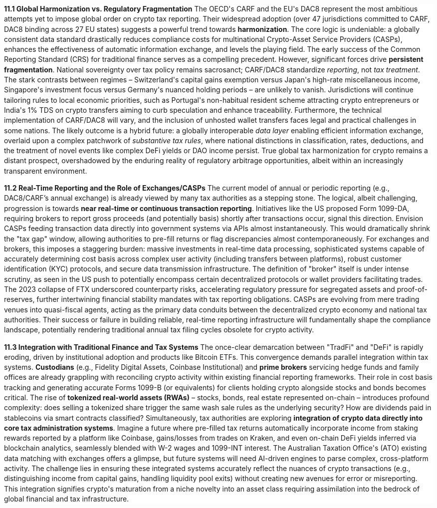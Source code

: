 **11.1 Global Harmonization vs. Regulatory Fragmentation**
The OECD's CARF and the EU's DAC8 represent the most ambitious attempts yet to impose global order on crypto tax reporting. Their widespread adoption (over 47 jurisdictions committed to CARF, DAC8 binding across 27 EU states) suggests a powerful trend towards **harmonization**. The core logic is undeniable: a globally consistent data standard drastically reduces compliance costs for multinational Crypto-Asset Service Providers (CASPs), enhances the effectiveness of automatic information exchange, and levels the playing field. The early success of the Common Reporting Standard (CRS) for traditional finance serves as a compelling precedent. However, significant forces drive **persistent fragmentation**. National sovereignty over tax policy remains sacrosanct; CARF/DAC8 standardize *reporting*, not *tax treatment*. The stark contrasts between regimes – Switzerland's capital gains exemption versus Japan's high-rate miscellaneous income, Singapore's investment focus versus Germany's nuanced holding periods – are unlikely to vanish. Jurisdictions will continue tailoring rules to local economic priorities, such as Portugal's non-habitual resident scheme attracting crypto entrepreneurs or India's 1% TDS on crypto transfers aiming to curb speculation and enhance traceability. Furthermore, the technical implementation of CARF/DAC8 will vary, and the inclusion of unhosted wallet transfers faces legal and practical challenges in some nations. The likely outcome is a hybrid future: a globally interoperable *data layer* enabling efficient information exchange, overlaid upon a complex patchwork of *substantive tax rules*, where national distinctions in classification, rates, deductions, and the treatment of novel events like complex DeFi yields or DAO income persist. True global tax harmonization for crypto remains a distant prospect, overshadowed by the enduring reality of regulatory arbitrage opportunities, albeit within an increasingly transparent environment.

**11.2 Real-Time Reporting and the Role of Exchanges/CASPs**
The current model of annual or periodic reporting (e.g., DAC8/CARF’s annual exchange) is already viewed by many tax authorities as a stepping stone. The logical, albeit challenging, progression is towards **near real-time or continuous transaction reporting**. Initiatives like the US proposed Form 1099-DA, requiring brokers to report gross proceeds (and potentially basis) shortly after transactions occur, signal this direction. Envision CASPs feeding transaction data directly into government systems via APIs almost instantaneously. This would dramatically shrink the "tax gap" window, allowing authorities to pre-fill returns or flag discrepancies almost contemporaneously. For exchanges and brokers, this imposes a staggering burden: massive investments in real-time data processing, sophisticated systems capable of accurately determining cost basis across complex user activity (including transfers between platforms), robust customer identification (KYC) protocols, and secure data transmission infrastructure. The definition of "broker" itself is under intense scrutiny, as seen in the US push to potentially encompass certain decentralized protocols or wallet providers facilitating trades. The 2023 collapse of FTX underscored counterparty risks, accelerating regulatory pressure for segregated assets and proof-of-reserves, further intertwining financial stability mandates with tax reporting obligations. CASPs are evolving from mere trading venues into quasi-fiscal agents, acting as the primary data conduits between the decentralized crypto economy and national tax authorities. Their success or failure in building reliable, real-time reporting infrastructure will fundamentally shape the compliance landscape, potentially rendering traditional annual tax filing cycles obsolete for crypto activity.

**11.3 Integration with Traditional Finance and Tax Systems**
The once-clear demarcation between "TradFi" and "DeFi" is rapidly eroding, driven by institutional adoption and products like Bitcoin ETFs. This convergence demands parallel integration within tax systems. **Custodians** (e.g., Fidelity Digital Assets, Coinbase Institutional) and **prime brokers** servicing hedge funds and family offices are already grappling with reconciling crypto activity within existing financial reporting frameworks. Their role in cost basis tracking and generating accurate Forms 1099-B (or equivalents) for clients holding crypto alongside stocks and bonds becomes critical. The rise of **tokenized real-world assets (RWAs)** – stocks, bonds, real estate represented on-chain – introduces profound complexity: does selling a tokenized share trigger the same wash sale rules as the underlying security? How are dividends paid in stablecoins via smart contracts classified? Simultaneously, tax authorities are exploring **integration of crypto data directly into core tax administration systems**. Imagine a future where pre-filled tax returns automatically incorporate income from staking rewards reported by a platform like Coinbase, gains/losses from trades on Kraken, and even on-chain DeFi yields inferred via blockchain analytics, seamlessly blended with W-2 wages and 1099-INT interest. The Australian Taxation Office's (ATO) existing data matching with exchanges offers a glimpse, but future systems will need AI-driven engines to parse complex, cross-platform activity. The challenge lies in ensuring these integrated systems accurately reflect the nuances of crypto transactions (e.g., distinguishing income from capital gains, handling liquidity pool exits) without creating new avenues for error or misreporting. This integration signifies crypto's maturation from a niche novelty into an asset class requiring assimilation into the bedrock of global financial and tax infrastructure.
